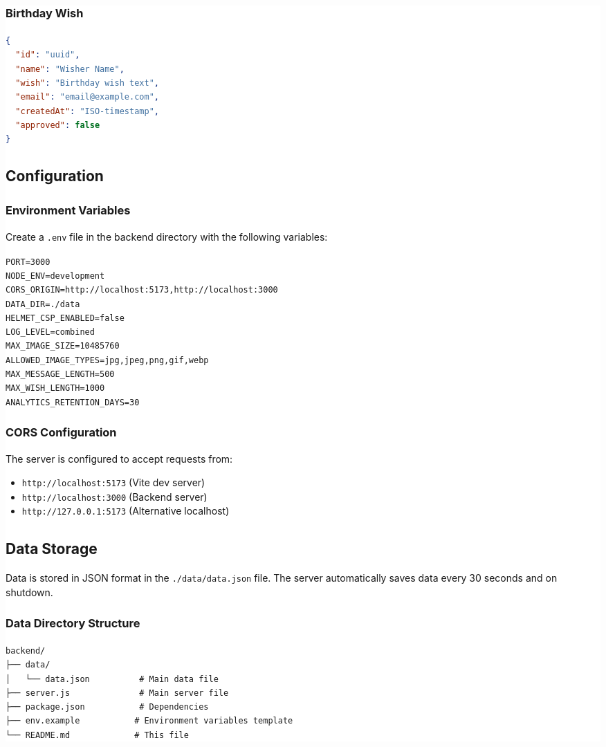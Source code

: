 ### Birthday Wish
```json
{
  "id": "uuid",
  "name": "Wisher Name",
  "wish": "Birthday wish text",
  "email": "email@example.com",
  "createdAt": "ISO-timestamp",
  "approved": false
}
```

## Configuration

### Environment Variables

Create a `.env` file in the backend directory with the following variables:

```env
PORT=3000
NODE_ENV=development
CORS_ORIGIN=http://localhost:5173,http://localhost:3000
DATA_DIR=./data
HELMET_CSP_ENABLED=false
LOG_LEVEL=combined
MAX_IMAGE_SIZE=10485760
ALLOWED_IMAGE_TYPES=jpg,jpeg,png,gif,webp
MAX_MESSAGE_LENGTH=500
MAX_WISH_LENGTH=1000
ANALYTICS_RETENTION_DAYS=30
```

### CORS Configuration

The server is configured to accept requests from:
- `http://localhost:5173` (Vite dev server)
- `http://localhost:3000` (Backend server)
- `http://127.0.0.1:5173` (Alternative localhost)

## Data Storage

Data is stored in JSON format in the `./data/data.json` file. The server automatically saves data every 30 seconds and on shutdown.

### Data Directory Structure
```
backend/
├── data/
│   └── data.json          # Main data file
├── server.js              # Main server file
├── package.json           # Dependencies
├── env.example           # Environment variables template
└── README.md             # This file
```
